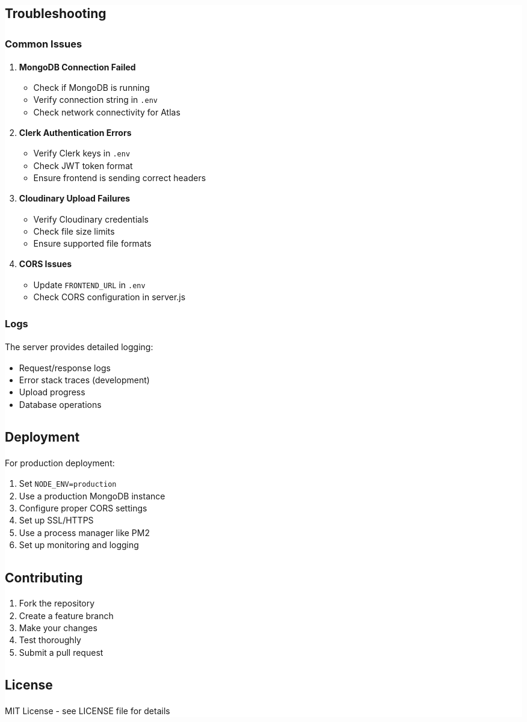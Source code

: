 ## Troubleshooting

### Common Issues

1. **MongoDB Connection Failed**
   - Check if MongoDB is running
   - Verify connection string in `.env`
   - Check network connectivity for Atlas

2. **Clerk Authentication Errors**
   - Verify Clerk keys in `.env`
   - Check JWT token format
   - Ensure frontend is sending correct headers

3. **Cloudinary Upload Failures**
   - Verify Cloudinary credentials
   - Check file size limits
   - Ensure supported file formats

4. **CORS Issues**
   - Update `FRONTEND_URL` in `.env`
   - Check CORS configuration in server.js

### Logs
The server provides detailed logging:
- Request/response logs
- Error stack traces (development)
- Upload progress
- Database operations

## Deployment

For production deployment:

1. Set `NODE_ENV=production`
2. Use a production MongoDB instance
3. Configure proper CORS settings
4. Set up SSL/HTTPS
5. Use a process manager like PM2
6. Set up monitoring and logging

## Contributing

1. Fork the repository
2. Create a feature branch
3. Make your changes
4. Test thoroughly
5. Submit a pull request

## License

MIT License - see LICENSE file for details
